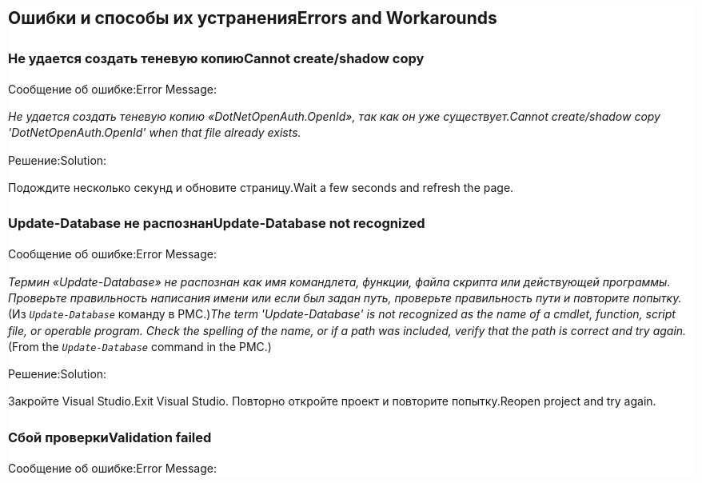 <a id="errors"></a>

## <a name="errors-and-workarounds"></a><span data-ttu-id="833c2-292">Ошибки и способы их устранения</span><span class="sxs-lookup"><span data-stu-id="833c2-292">Errors and Workarounds</span></span>

### <a name="cannot-createshadow-copy"></a><span data-ttu-id="833c2-293">Не удается создать теневую копию</span><span class="sxs-lookup"><span data-stu-id="833c2-293">Cannot create/shadow copy</span></span>

<span data-ttu-id="833c2-294">Сообщение об ошибке:</span><span class="sxs-lookup"><span data-stu-id="833c2-294">Error Message:</span></span>

<span data-ttu-id="833c2-295">*Не удается создать теневую копию «DotNetOpenAuth.OpenId», так как он уже существует.*</span><span class="sxs-lookup"><span data-stu-id="833c2-295">*Cannot create/shadow copy 'DotNetOpenAuth.OpenId' when that file already exists.*</span></span>

<span data-ttu-id="833c2-296">Решение:</span><span class="sxs-lookup"><span data-stu-id="833c2-296">Solution:</span></span>

<span data-ttu-id="833c2-297">Подождите несколько секунд и обновите страницу.</span><span class="sxs-lookup"><span data-stu-id="833c2-297">Wait a few seconds and refresh the page.</span></span>

### <a name="update-database-not-recognized"></a><span data-ttu-id="833c2-298">Update-Database не распознан</span><span class="sxs-lookup"><span data-stu-id="833c2-298">Update-Database not recognized</span></span>

<span data-ttu-id="833c2-299">Сообщение об ошибке:</span><span class="sxs-lookup"><span data-stu-id="833c2-299">Error Message:</span></span>

<span data-ttu-id="833c2-300">*Термин «Update-Database» не распознан как имя командлета, функции, файла скрипта или действующей программы. Проверьте правильность написания имени или если был задан путь, проверьте правильность пути и повторите попытку.* (Из *`Update-Database`* команду в PMC.)</span><span class="sxs-lookup"><span data-stu-id="833c2-300">*The term 'Update-Database' is not recognized as the name of a cmdlet, function, script file, or operable program. Check the spelling of the name, or if a path was included, verify that the path is correct and try again.*(From the *`Update-Database`* command in the PMC.)</span></span>

<span data-ttu-id="833c2-301">Решение:</span><span class="sxs-lookup"><span data-stu-id="833c2-301">Solution:</span></span>

<span data-ttu-id="833c2-302">Закройте Visual Studio.</span><span class="sxs-lookup"><span data-stu-id="833c2-302">Exit Visual Studio.</span></span> <span data-ttu-id="833c2-303">Повторно откройте проект и повторите попытку.</span><span class="sxs-lookup"><span data-stu-id="833c2-303">Reopen project and try again.</span></span>

### <a name="validation-failed"></a><span data-ttu-id="833c2-304">Сбой проверки</span><span class="sxs-lookup"><span data-stu-id="833c2-304">Validation failed</span></span>

<span data-ttu-id="833c2-305">Сообщение об ошибке:</span><span class="sxs-lookup"><span data-stu-id="833c2-305">Error Message:</span></span>
